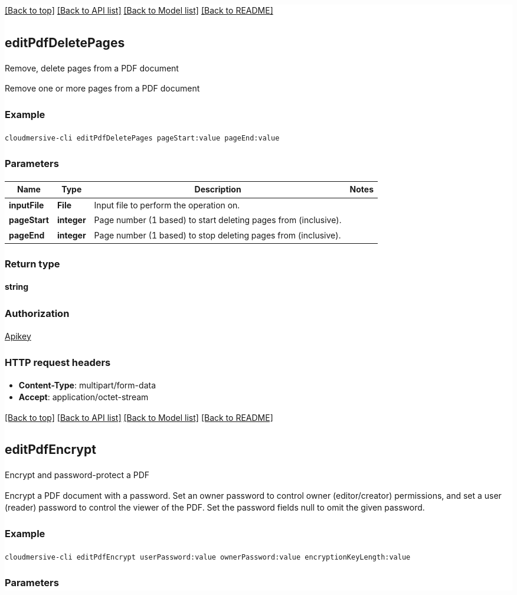[[Back to top]](#) [[Back to API list]](../README.md#documentation-for-api-endpoints) [[Back to Model list]](../README.md#documentation-for-models) [[Back to README]](../README.md)

## **editPdfDeletePages**

Remove, delete pages from a PDF document

Remove one or more pages from a PDF document

### Example
```bash
cloudmersive-cli editPdfDeletePages pageStart:value pageEnd:value
```

### Parameters

Name | Type | Description  | Notes
------------- | ------------- | ------------- | -------------
 **inputFile** | **File** | Input file to perform the operation on. |
 **pageStart** | **integer** | Page number (1 based) to start deleting pages from (inclusive). |
 **pageEnd** | **integer** | Page number (1 based) to stop deleting pages from (inclusive). |

### Return type

**string**

### Authorization

[Apikey](../README.md#Apikey)

### HTTP request headers

 - **Content-Type**: multipart/form-data
 - **Accept**: application/octet-stream

[[Back to top]](#) [[Back to API list]](../README.md#documentation-for-api-endpoints) [[Back to Model list]](../README.md#documentation-for-models) [[Back to README]](../README.md)

## **editPdfEncrypt**

Encrypt and password-protect a PDF

Encrypt a PDF document with a password.  Set an owner password to control owner (editor/creator) permissions, and set a user (reader) password to control the viewer of the PDF.  Set the password fields null to omit the given password.

### Example
```bash
cloudmersive-cli editPdfEncrypt userPassword:value ownerPassword:value encryptionKeyLength:value
```

### Parameters
